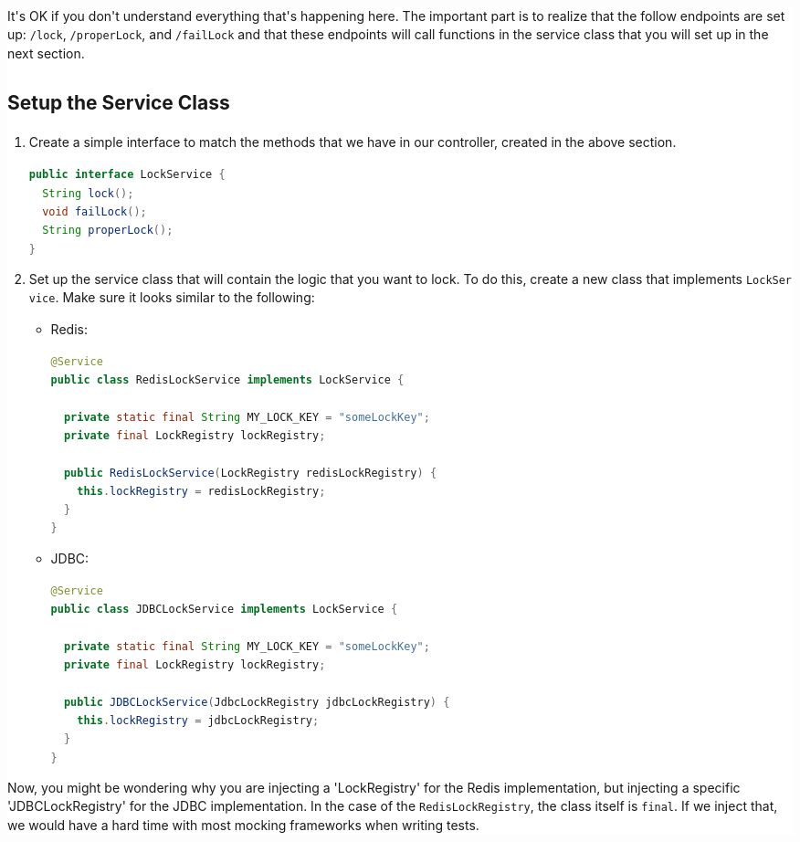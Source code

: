 It's OK if you don't understand everything that's happening here. The important part is to realize that the follow endpoints are set up: `/lock`, `/properLock`, and `/failLock` and that these endpoints will call functions in the service class that you will set up in the next section.

## Setup the Service Class

1. Create a simple interface to match the methods that we have in our controller, created in the above section.

   ```java
   public interface LockService {
     String lock();
     void failLock();
     String properLock();
   }

   ```

2. Set up the service class that will contain the logic that you want to lock. To do this, create a new class that implements `LockService`. Make sure it looks similar to the following:

   - Redis:

     ```java
     @Service
     public class RedisLockService implements LockService {

       private static final String MY_LOCK_KEY = "someLockKey";
       private final LockRegistry lockRegistry;

       public RedisLockService(LockRegistry redisLockRegistry) {
         this.lockRegistry = redisLockRegistry;
       }
     }

     ```

   - JDBC:

     ```java
     @Service
     public class JDBCLockService implements LockService {

       private static final String MY_LOCK_KEY = "someLockKey";
       private final LockRegistry lockRegistry;

       public JDBCLockService(JdbcLockRegistry jdbcLockRegistry) {
         this.lockRegistry = jdbcLockRegistry;
       }
     }

     ```

Now, you might be wondering why you are injecting a 'LockRegistry' for the Redis implementation, but injecting a specific 'JDBCLockRegistry' for the JDBC implementation. In the case of the `RedisLockRegistry`, the class itself is `final`. If we inject that, we would have a hard time with most mocking frameworks when writing tests.
